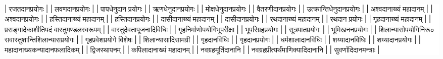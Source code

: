 |                   रजतदानप्रयोगः                    |
|                   लवणदानप्रयोगः                    |
|                 पापधेनुदान प्रयोगः                 |
|                ऋणधेनुदानप्रयोगः                 |
|                मोक्षधेनुदानप्रयोगः                 |
|                  वैतरणीदानप्रयोगः                  |
|             उत्क्रान्तिधेनुदानप्रयोगः              |
|               अश्वदानाख्यं महादानम्                |
|                   अश्वदानप्रयोगः                   |
|               हस्तिदानाख्यं महादानम्               |
|                  हस्तिदानप्रयोगः                   |
|               दासीदानाख्यं महादानम्                |
|                   दासीदानप्रयोगः                   |
|               रथदानाख्यं महादानम्                |
|                   रथदान प्रयोगः                    |
|                गृहदानाख्यं महादानम्                |
|      प्रसङ्गादेकाशीतिपदं वास्तुमण्डलस्वरूपम्       |
|              वास्तुदेवतापूजनादिविधिः               |
|             गृहनिर्माणोपयोगिभूपरीक्षा              |
|                  भूपरिग्रहप्रयोगः                  |
|                  सूत्रपातप्रयोगः                   |
|                   भूमिखननप्रयोगः                   |
| शिलान्यासोपयोगिनिरू० सवास्तुशान्तिशिलान्यासप्रयोगः |
|              गृहप्रवेशप्रयोगे विशेषः               |
|                शिलान्यासादिसामग्री                 |
|                    गृहदानविधिः                     |
|                   गृहदानप्रयोगः                    |
|                  धर्मशालादानविधिः                  |
|                  शय्यादानविधिः                    |
|                  शय्यादानप्रयोगः                   |
|             महादानाख्यकन्यादानफलादिकम्             |
|                   द्विजस्थापनम्                    |
|               कपिलादानाख्यं महादानम्               |
|                 नवग्रहमूर्तिदानानि                 |
|         नवग्रहप्रीत्यर्थंमाणिक्यादिदानानि         |
|                सुवर्णादिदानमन्त्राः                |
